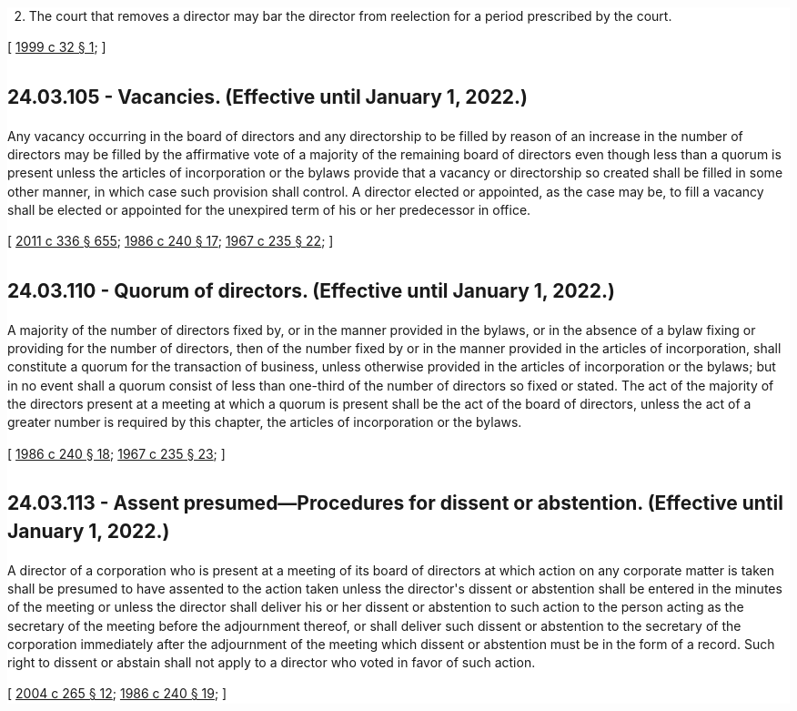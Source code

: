 2. The court that removes a director may bar the director from reelection for a period prescribed by the court.

\[ [1999 c 32 § 1](http://lawfilesext.leg.wa.gov/biennium/1999-00/Pdf/Bills/Session%20Laws/House/1139.SL.pdf?cite=1999%20c%2032%20§%201); \]

## 24.03.105 - Vacancies. (Effective until January 1, 2022.)
Any vacancy occurring in the board of directors and any directorship to be filled by reason of an increase in the number of directors may be filled by the affirmative vote of a majority of the remaining board of directors even though less than a quorum is present unless the articles of incorporation or the bylaws provide that a vacancy or directorship so created shall be filled in some other manner, in which case such provision shall control. A director elected or appointed, as the case may be, to fill a vacancy shall be elected or appointed for the unexpired term of his or her predecessor in office.

\[ [2011 c 336 § 655](http://lawfilesext.leg.wa.gov/biennium/2011-12/Pdf/Bills/Session%20Laws/Senate/5045.SL.pdf?cite=2011%20c%20336%20§%20655); [1986 c 240 § 17](http://leg.wa.gov/CodeReviser/documents/sessionlaw/1986c240.pdf?cite=1986%20c%20240%20§%2017); [1967 c 235 § 22](http://leg.wa.gov/CodeReviser/documents/sessionlaw/1967c235.pdf?cite=1967%20c%20235%20§%2022); \]

## 24.03.110 - Quorum of directors. (Effective until January 1, 2022.)
A majority of the number of directors fixed by, or in the manner provided in the bylaws, or in the absence of a bylaw fixing or providing for the number of directors, then of the number fixed by or in the manner provided in the articles of incorporation, shall constitute a quorum for the transaction of business, unless otherwise provided in the articles of incorporation or the bylaws; but in no event shall a quorum consist of less than one-third of the number of directors so fixed or stated. The act of the majority of the directors present at a meeting at which a quorum is present shall be the act of the board of directors, unless the act of a greater number is required by this chapter, the articles of incorporation or the bylaws.

\[ [1986 c 240 § 18](http://leg.wa.gov/CodeReviser/documents/sessionlaw/1986c240.pdf?cite=1986%20c%20240%20§%2018); [1967 c 235 § 23](http://leg.wa.gov/CodeReviser/documents/sessionlaw/1967c235.pdf?cite=1967%20c%20235%20§%2023); \]

## 24.03.113 - Assent presumed—Procedures for dissent or abstention. (Effective until January 1, 2022.)
A director of a corporation who is present at a meeting of its board of directors at which action on any corporate matter is taken shall be presumed to have assented to the action taken unless the director's dissent or abstention shall be entered in the minutes of the meeting or unless the director shall deliver his or her dissent or abstention to such action to the person acting as the secretary of the meeting before the adjournment thereof, or shall deliver such dissent or abstention to the secretary of the corporation immediately after the adjournment of the meeting which dissent or abstention must be in the form of a record. Such right to dissent or abstain shall not apply to a director who voted in favor of such action.

\[ [2004 c 265 § 12](http://lawfilesext.leg.wa.gov/biennium/2003-04/Pdf/Bills/Session%20Laws/Senate/6188.SL.pdf?cite=2004%20c%20265%20§%2012); [1986 c 240 § 19](http://leg.wa.gov/CodeReviser/documents/sessionlaw/1986c240.pdf?cite=1986%20c%20240%20§%2019); \]
